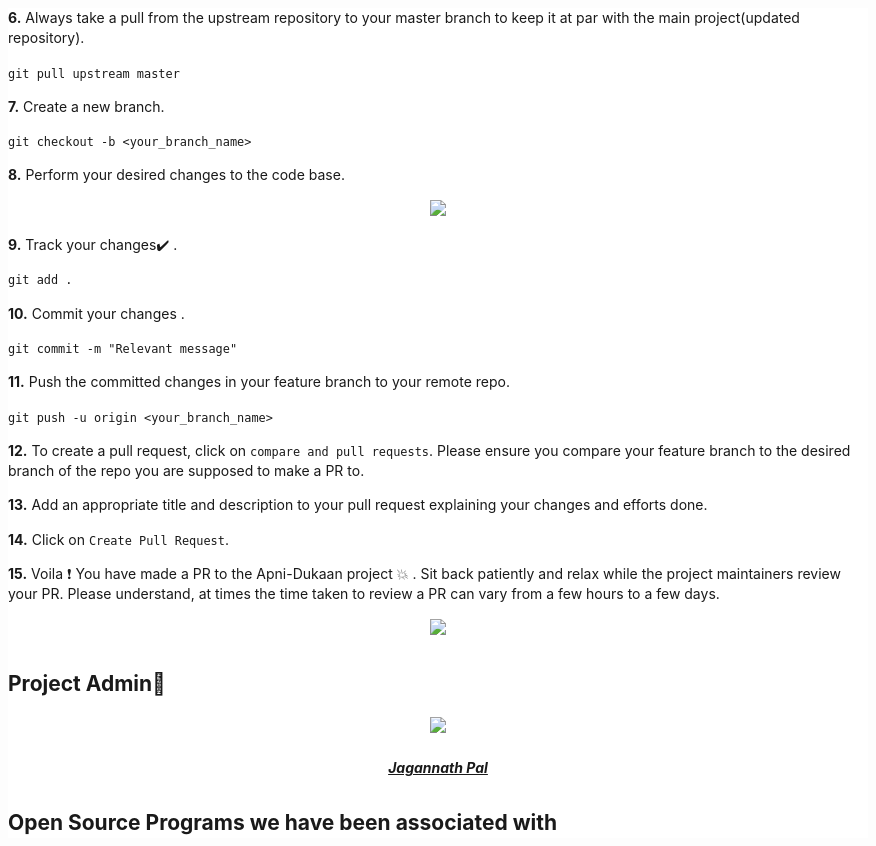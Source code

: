 **6.** Always take a pull from the upstream repository to your master branch to keep it at par with the main project(updated repository).

```
git pull upstream master
```

**7.** Create a new branch.

```
git checkout -b <your_branch_name>
```

**8.** Perform your desired changes to the code base.

<p align="center"><img width=35% src="https://media2.giphy.com/media/L1R1tvI9svkIWwpVYr/giphy.gif?cid=ecf05e47pzi2rpig0vc8pjusra8hiai1b91zgiywvbubu9vu&rid=giphy.gif"></p>

**9.** Track your changes:heavy_check_mark: .

```
git add . 
```

**10.** Commit your changes .

```
git commit -m "Relevant message"
```

**11.** Push the committed changes in your feature branch to your remote repo.

```
git push -u origin <your_branch_name>
```

**12.** To create a pull request, click on `compare and pull requests`. Please ensure you compare your feature branch to the desired branch of the repo you are supposed to make a PR to.

**13.** Add an appropriate title and description to your pull request explaining your changes and efforts done.

**14.** Click on `Create Pull Request`.

**15.** Voila :exclamation: You have made a PR to the Apni-Dukaan project :boom: . Sit back patiently and relax while the project maintainers review your PR. Please understand, at times the time taken to review a PR can vary from a few hours to a few days.

<p align="center"><img src="https://media.tenor.com/images/b562ddcfb131e962f9dfa01bd32a30d1/tenor.gif" width=30%></p>

## Project Admin👨‍

<p align="center">
<a href="https://github.com/Jagannath8">
<img width=20% src="https://i.postimg.cc/qBmW9QyM/profile.gif"></p>
<h5 align="center"><b>Jagannath Pal</b></a>

## Open Source Programs we have been associated with
  